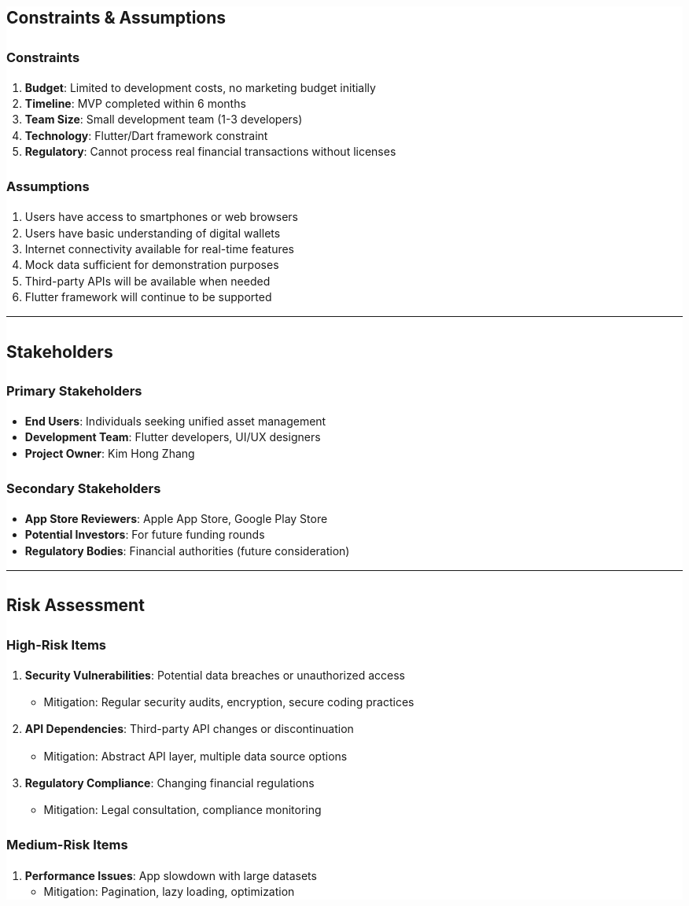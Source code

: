 
## Constraints & Assumptions

### Constraints
1. **Budget**: Limited to development costs, no marketing budget initially
2. **Timeline**: MVP completed within 6 months
3. **Team Size**: Small development team (1-3 developers)
4. **Technology**: Flutter/Dart framework constraint
5. **Regulatory**: Cannot process real financial transactions without licenses

### Assumptions
1. Users have access to smartphones or web browsers
2. Users have basic understanding of digital wallets
3. Internet connectivity available for real-time features
4. Mock data sufficient for demonstration purposes
5. Third-party APIs will be available when needed
6. Flutter framework will continue to be supported

---

## Stakeholders

### Primary Stakeholders
- **End Users**: Individuals seeking unified asset management
- **Development Team**: Flutter developers, UI/UX designers
- **Project Owner**: Kim Hong Zhang

### Secondary Stakeholders
- **App Store Reviewers**: Apple App Store, Google Play Store
- **Potential Investors**: For future funding rounds
- **Regulatory Bodies**: Financial authorities (future consideration)

---

## Risk Assessment

### High-Risk Items
1. **Security Vulnerabilities**: Potential data breaches or unauthorized access
   - Mitigation: Regular security audits, encryption, secure coding practices

2. **API Dependencies**: Third-party API changes or discontinuation
   - Mitigation: Abstract API layer, multiple data source options

3. **Regulatory Compliance**: Changing financial regulations
   - Mitigation: Legal consultation, compliance monitoring

### Medium-Risk Items
1. **Performance Issues**: App slowdown with large datasets
   - Mitigation: Pagination, lazy loading, optimization
